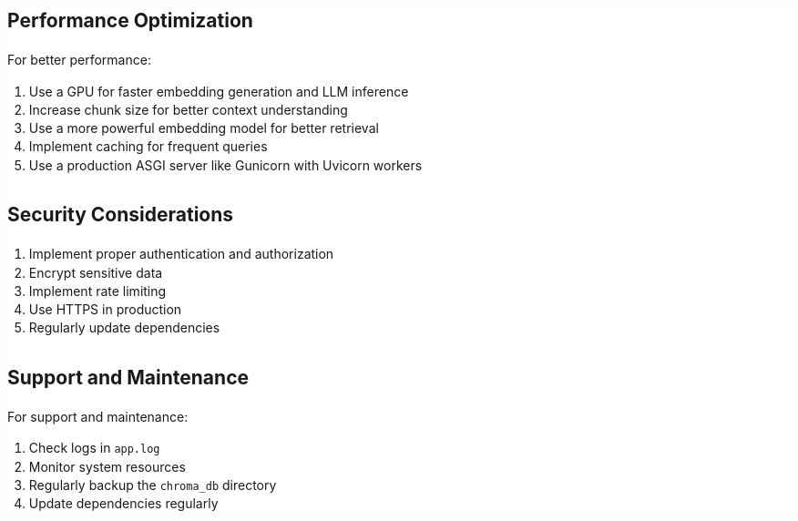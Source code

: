 ## Performance Optimization

For better performance:

1. Use a GPU for faster embedding generation and LLM inference
2. Increase chunk size for better context understanding
3. Use a more powerful embedding model for better retrieval
4. Implement caching for frequent queries
5. Use a production ASGI server like Gunicorn with Uvicorn workers

## Security Considerations

1. Implement proper authentication and authorization
2. Encrypt sensitive data
3. Implement rate limiting
4. Use HTTPS in production
5. Regularly update dependencies

## Support and Maintenance

For support and maintenance:

1. Check logs in `app.log`
2. Monitor system resources
3. Regularly backup the `chroma_db` directory
4. Update dependencies regularly
